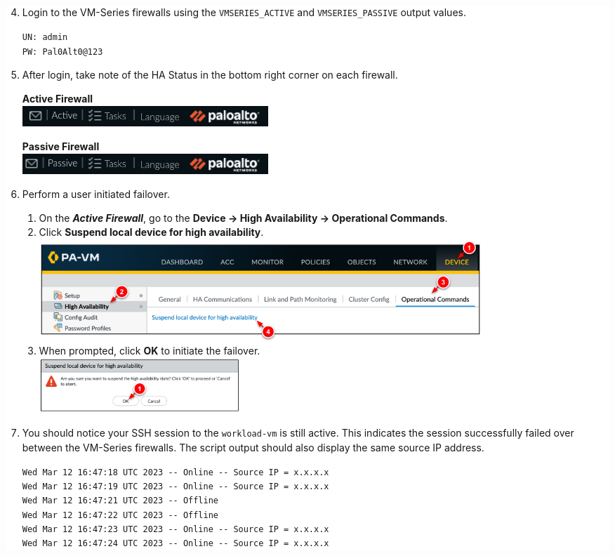 4. Login to the VM-Series firewalls using the `VMSERIES_ACTIVE` and `VMSERIES_PASSIVE` output values.
    ```
    UN: admin
    PW: Pal0Alt0@123 
    ```

5. After login, take note of the HA Status in the bottom right corner on each firewall.

    <b>Active Firewall</b></br>
    <img src="images/image1.png" width="350">

    <b>Passive Firewall</b></br>
    <img src="images/image2.png" width="350">

6. Perform a user initiated failover.
   1. On the ***Active Firewall***, go to the **Device → High Availability → Operational Commands**.
   2. Click **Suspend local device for high availability**.
        <img src="images/image3.png" width="630">
   3. When prompted, click **OK** to initiate the failover.</br>
        <img src="images/image4.png" width="285">


7. You should notice your SSH session to the `workload-vm` is still active.  This indicates the session successfully failed over between the VM-Series firewalls.  The script output should also display the same source IP address.
    ```
    Wed Mar 12 16:47:18 UTC 2023 -- Online -- Source IP = x.x.x.x
    Wed Mar 12 16:47:19 UTC 2023 -- Online -- Source IP = x.x.x.x
    Wed Mar 12 16:47:21 UTC 2023 -- Offline
    Wed Mar 12 16:47:22 UTC 2023 -- Offline
    Wed Mar 12 16:47:23 UTC 2023 -- Online -- Source IP = x.x.x.x
    Wed Mar 12 16:47:24 UTC 2023 -- Online -- Source IP = x.x.x.x
    ```
